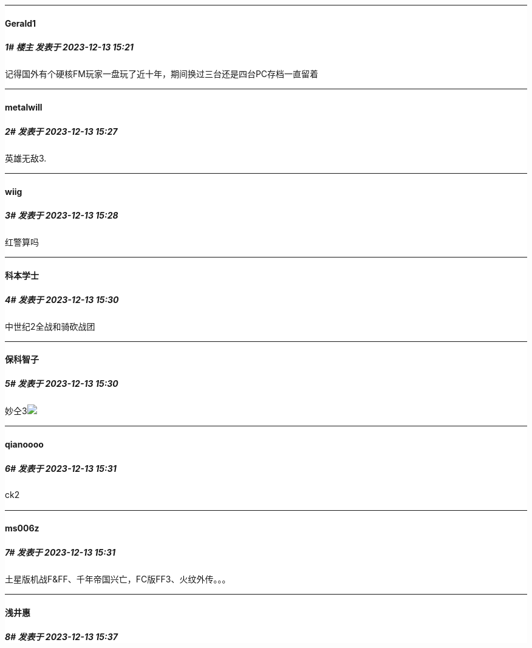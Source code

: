 
*****

####  Gerald1  
##### 1#       楼主       发表于 2023-12-13 15:21

记得国外有个硬核FM玩家一盘玩了近十年，期间换过三台还是四台PC存档一直留着

*****

####  metalwill  
##### 2#       发表于 2023-12-13 15:27

英雄无敌3.

*****

####  wiig  
##### 3#       发表于 2023-12-13 15:28

红警算吗

*****

####  科本学士  
##### 4#       发表于 2023-12-13 15:30

中世纪2全战和骑砍战团

*****

####  保科智子  
##### 5#       发表于 2023-12-13 15:30

妙仝3<img src="https://static.saraba1st.com/image/smiley/face2017/037.png" referrerpolicy="no-referrer">

*****

####  qianoooo  
##### 6#       发表于 2023-12-13 15:31

ck2

*****

####  ms006z  
##### 7#       发表于 2023-12-13 15:31

土星版机战F&amp;FF、千年帝国兴亡，FC版FF3、火纹外传。。。

*****

####  浅井惠  
##### 8#       发表于 2023-12-13 15:37
